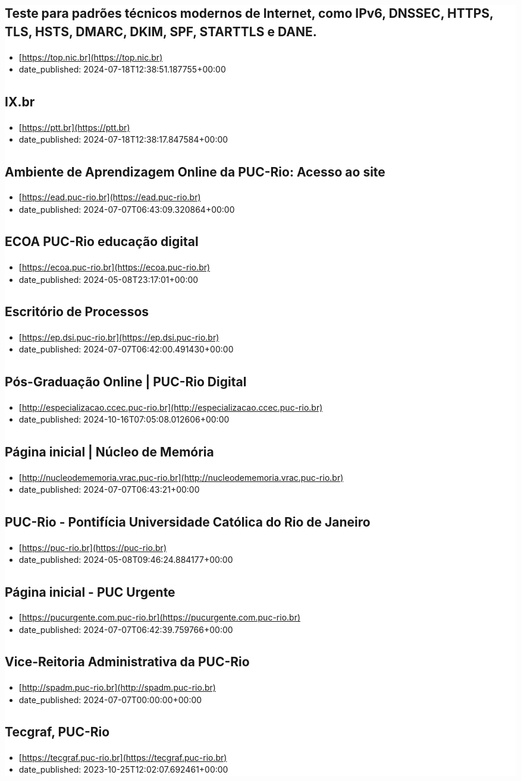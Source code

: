  ## Teste para padrões técnicos modernos de Internet, como IPv6, DNSSEC, HTTPS, TLS, HSTS, DMARC, DKIM, SPF, STARTTLS e DANE.
 - [https://top.nic.br](https://top.nic.br)
 - date_published: 2024-07-18T12:38:51.187755+00:00

 ## IX.br
 - [https://ptt.br](https://ptt.br)
 - date_published: 2024-07-18T12:38:17.847584+00:00

 ## Ambiente de Aprendizagem Online da PUC-Rio: Acesso ao site
 - [https://ead.puc-rio.br](https://ead.puc-rio.br)
 - date_published: 2024-07-07T06:43:09.320864+00:00

 ## ECOA PUC-Rio educação digital
 - [https://ecoa.puc-rio.br](https://ecoa.puc-rio.br)
 - date_published: 2024-05-08T23:17:01+00:00

 ## Escritório de Processos
 - [https://ep.dsi.puc-rio.br](https://ep.dsi.puc-rio.br)
 - date_published: 2024-07-07T06:42:00.491430+00:00

 ## Pós-Graduação Online | PUC-Rio Digital
 - [http://especializacao.ccec.puc-rio.br](http://especializacao.ccec.puc-rio.br)
 - date_published: 2024-10-16T07:05:08.012606+00:00

 ## Página inicial | Núcleo de Memória
 - [http://nucleodememoria.vrac.puc-rio.br](http://nucleodememoria.vrac.puc-rio.br)
 - date_published: 2024-07-07T06:43:21+00:00

 ## PUC-Rio - Pontifícia Universidade Católica do Rio de Janeiro
 - [https://puc-rio.br](https://puc-rio.br)
 - date_published: 2024-05-08T09:46:24.884177+00:00

 ## Página inicial - PUC Urgente
 - [https://pucurgente.com.puc-rio.br](https://pucurgente.com.puc-rio.br)
 - date_published: 2024-07-07T06:42:39.759766+00:00

 ## Vice-Reitoria Administrativa da PUC-Rio​​​​
 - [http://spadm.puc-rio.br](http://spadm.puc-rio.br)
 - date_published: 2024-07-07T00:00:00+00:00

 ## Tecgraf, PUC-Rio
 - [https://tecgraf.puc-rio.br](https://tecgraf.puc-rio.br)
 - date_published: 2023-10-25T12:02:07.692461+00:00
